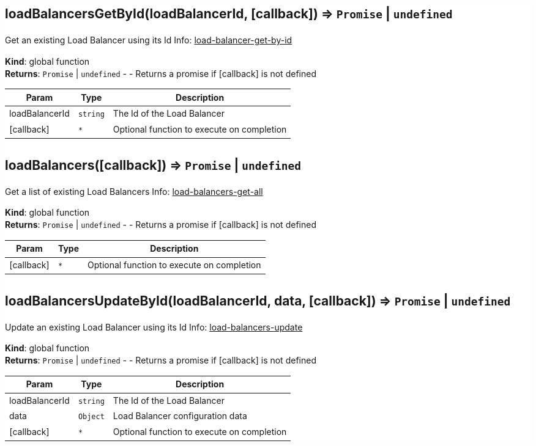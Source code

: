 <a name="loadBalancersGetById"></a>

## loadBalancersGetById(loadBalancerId, [callback]) ⇒ <code>Promise</code> \| <code>undefined</code>
Get an existing Load Balancer using its Id
Info: [load-balancer-get-by-id](https://developers.digitalocean.com/documentation/v2/#retrieve-an-existing-load-balancer)

**Kind**: global function  
**Returns**: <code>Promise</code> \| <code>undefined</code> - - Returns a promise if [callback] is not defined  

| Param | Type | Description |
| --- | --- | --- |
| loadBalancerId | <code>string</code> | The Id of the Load Balancer |
| [callback] | <code>\*</code> | Optional function to execute on completion |

<a name="loadBalancers"></a>

## loadBalancers([callback]) ⇒ <code>Promise</code> \| <code>undefined</code>
Get a list of existing Load Balancers
Info: [load-balancers-get-all](https://developers.digitalocean.com/documentation/v2/#list-all-load-balancers)

**Kind**: global function  
**Returns**: <code>Promise</code> \| <code>undefined</code> - - Returns a promise if [callback] is not defined  

| Param | Type | Description |
| --- | --- | --- |
| [callback] | <code>\*</code> | Optional function to execute on completion |

<a name="loadBalancersUpdateById"></a>

## loadBalancersUpdateById(loadBalancerId, data, [callback]) ⇒ <code>Promise</code> \| <code>undefined</code>
Update an existing Load Balancer using its Id
Info: [load-balancers-update](https://developers.digitalocean.com/documentation/v2/#update-a-load-balancer)

**Kind**: global function  
**Returns**: <code>Promise</code> \| <code>undefined</code> - - Returns a promise if [callback] is not defined  

| Param | Type | Description |
| --- | --- | --- |
| loadBalancerId | <code>string</code> | The Id of the Load Balancer |
| data | <code>Object</code> | Load Balancer configuration data |
| [callback] | <code>\*</code> | Optional function to execute on completion |
